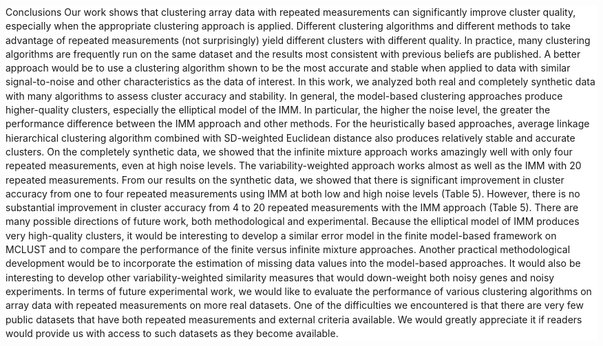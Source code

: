 

Conclusions
Our work shows that clustering array data with repeated
measurements can significantly improve cluster quality,
especially when the appropriate clustering approach is
applied. Different clustering algorithms and different
methods to take advantage of repeated measurements (not
surprisingly) yield different clusters with different
quality. In practice, many clustering algorithms are
frequently run on the same dataset and the results most
consistent with previous beliefs are published. A better
approach would be to use a clustering algorithm shown to be
the most accurate and stable when applied to data with
similar signal-to-noise and other characteristics as the
data of interest. In this work, we analyzed both real and
completely synthetic data with many algorithms to assess
cluster accuracy and stability. In general, the model-based
clustering approaches produce higher-quality clusters,
especially the elliptical model of the IMM. In particular,
the higher the noise level, the greater the performance
difference between the IMM approach and other methods.
For the heuristically based approaches, average linkage
hierarchical clustering algorithm combined with SD-weighted
Euclidean distance also produces relatively stable and
accurate clusters. On the completely synthetic data, we
showed that the infinite mixture approach works amazingly
well with only four repeated measurements, even at high
noise levels. The variability-weighted approach works
almost as well as the IMM with 20 repeated measurements.
From our results on the synthetic data, we showed that
there is significant improvement in cluster accuracy from
one to four repeated measurements using IMM at both low and
high noise levels (Table 5). However, there is no
substantial improvement in cluster accuracy from 4 to 20
repeated measurements with the IMM approach (Table 5).
There are many possible directions of future work, both
methodological and experimental. Because the elliptical
model of IMM produces very high-quality clusters, it would
be interesting to develop a similar error model in the
finite model-based framework on MCLUST and to compare the
performance of the finite versus infinite mixture
approaches. Another practical methodological development
would be to incorporate the estimation of missing data
values into the model-based approaches. It would also be
interesting to develop other variability-weighted
similarity measures that would down-weight both noisy genes
and noisy experiments.
In terms of future experimental work, we would like to
evaluate the performance of various clustering algorithms
on array data with repeated measurements on more real
datasets. One of the difficulties we encountered is that
there are very few public datasets that have both repeated
measurements and external criteria available. We would
greatly appreciate it if readers would provide us with
access to such datasets as they become available.
